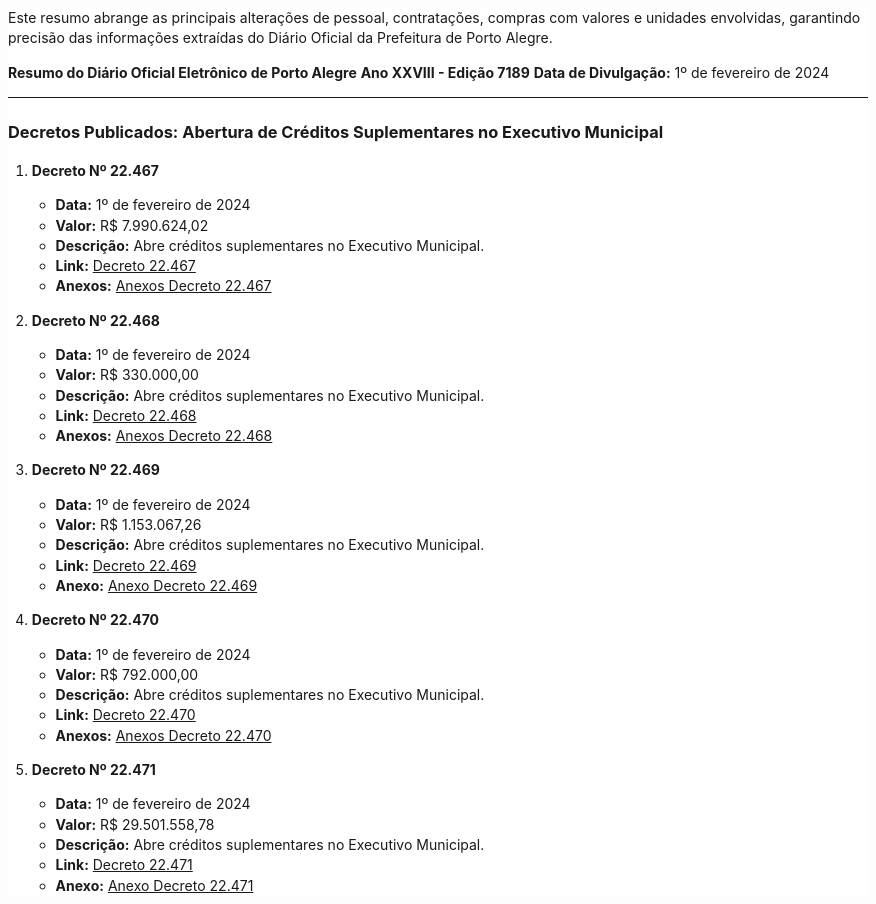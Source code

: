 
Este resumo abrange as principais alterações de pessoal, contratações, compras com valores e unidades envolvidas, garantindo precisão das informações extraídas do Diário Oficial da Prefeitura de Porto Alegre.

**Resumo do Diário Oficial Eletrônico de Porto Alegre**
**Ano XXVIII - Edição 7189**
**Data de Divulgação:** 1º de fevereiro de 2024

---

### **Decretos Publicados: Abertura de Créditos Suplementares no Executivo Municipal**

1. **Decreto Nº 22.467**
   - **Data:** 1º de fevereiro de 2024
   - **Valor:** R$ 7.990.624,02
   - **Descrição:** Abre créditos suplementares no Executivo Municipal.
   - **Link:** [Decreto 22.467](http://dopaonlineupload.procempa.com.br/dopaonlineupload/5078_ce_464020_1.pdf)
   - **Anexos:** [Anexos Decreto 22.467](http://dopaonlineupload.procempa.com.br/dopaonlineupload/5078_ce_464020_2.pdf)

2. **Decreto Nº 22.468**
   - **Data:** 1º de fevereiro de 2024
   - **Valor:** R$ 330.000,00
   - **Descrição:** Abre créditos suplementares no Executivo Municipal.
   - **Link:** [Decreto 22.468](http://dopaonlineupload.procempa.com.br/dopaonlineupload/5078_ce_464021_1.pdf)
   - **Anexos:** [Anexos Decreto 22.468](http://dopaonlineupload.procempa.com.br/dopaonlineupload/5078_ce_464021_2.pdf)

3. **Decreto Nº 22.469**
   - **Data:** 1º de fevereiro de 2024
   - **Valor:** R$ 1.153.067,26
   - **Descrição:** Abre créditos suplementares no Executivo Municipal.
   - **Link:** [Decreto 22.469](http://dopaonlineupload.procempa.com.br/dopaonlineupload/5078_ce_464023_1.pdf)
   - **Anexo:** [Anexo Decreto 22.469](http://dopaonlineupload.procempa.com.br/dopaonlineupload/5078_ce_464023_2.pdf)

4. **Decreto Nº 22.470**
   - **Data:** 1º de fevereiro de 2024
   - **Valor:** R$ 792.000,00
   - **Descrição:** Abre créditos suplementares no Executivo Municipal.
   - **Link:** [Decreto 22.470](http://dopaonlineupload.procempa.com.br/dopaonlineupload/5078_ce_464024_1.pdf)
   - **Anexos:** [Anexos Decreto 22.470](http://dopaonlineupload.procempa.com.br/dopaonlineupload/5078_ce_464024_2.pdf)

5. **Decreto Nº 22.471**
   - **Data:** 1º de fevereiro de 2024
   - **Valor:** R$ 29.501.558,78
   - **Descrição:** Abre créditos suplementares no Executivo Municipal.
   - **Link:** [Decreto 22.471](http://dopaonlineupload.procempa.com.br/dopaonlineupload/5078_ce_464025_1.pdf)
   - **Anexo:** [Anexo Decreto 22.471](http://dopaonlineupload.procempa.com.br/dopaonlineupload/5078_ce_464025_2.pdf)
